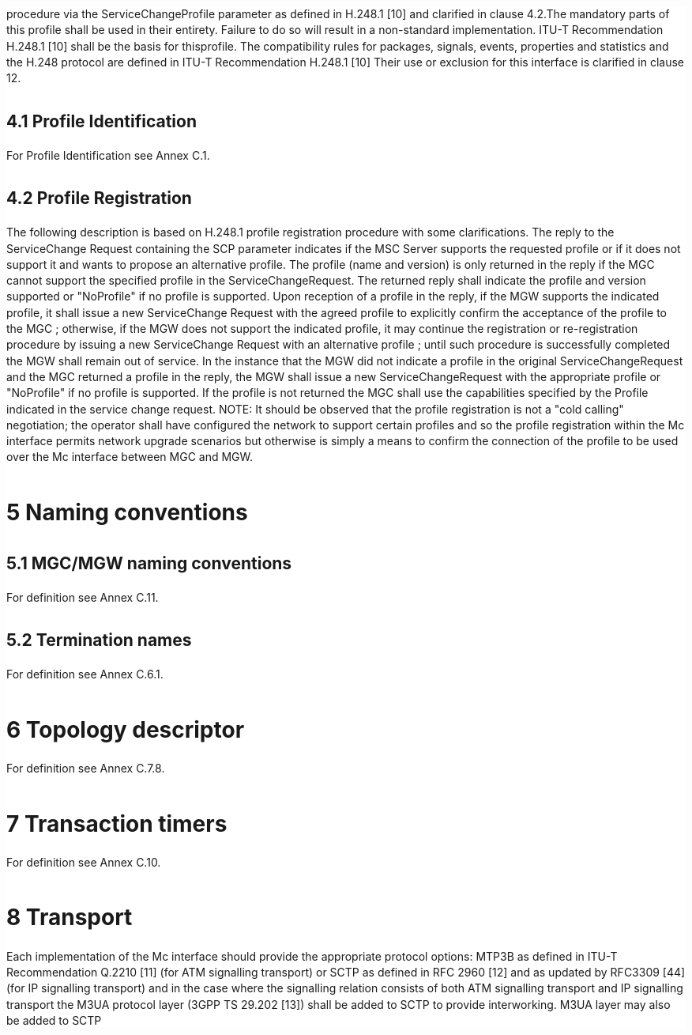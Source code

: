 procedure via the ServiceChangeProfile parameter as defined in H.248.1 [10]
and clarified in clause 4.2.The mandatory parts of this profile shall be used
in their entirety. Failure to do so will result in a non-standard
implementation.
ITU-T Recommendation H.248.1 [10] shall be the basis for thisprofile. The
compatibility rules for packages, signals, events, properties and statistics
and the H.248 protocol are defined in ITU-T Recommendation H.248.1 [10] Their
use or exclusion for this interface is clarified in clause 12.
## 4.1 Profile Identification
For Profile Identification see Annex C.1.
## 4.2 Profile Registration
The following description is based on H.248.1 profile registration procedure
with some clarifications. The reply to the ServiceChange Request containing
the SCP parameter indicates if the MSC Server supports the requested profile
or if it does not support it and wants to propose an alternative profile. The
profile (name and version) is only returned in the reply if the MGC cannot
support the specified profile in the ServiceChangeRequest. The returned reply
shall indicate the profile and version supported or \"NoProfile\" if no
profile is supported. Upon reception of a profile in the reply, if the MGW
supports the indicated profile, it shall issue a new ServiceChange Request
with the agreed profile to explicitly confirm the acceptance of the profile to
the MGC ; otherwise, if the MGW does not support the indicated profile, it may
continue the registration or re-registration procedure by issuing a new
ServiceChange Request with an alternative profile ; until such procedure is
successfully completed the MGW shall remain out of service. In the instance
that the MGW did not indicate a profile in the original ServiceChangeRequest
and the MGC returned a profile in the reply, the MGW shall issue a new
ServiceChangeRequest with the appropriate profile or \"NoProfile\" if no
profile is supported. If the profile is not returned the MGC shall use the
capabilities specified by the Profile indicated in the service change request.
NOTE: It should be observed that the profile registration is not a \"cold
calling\" negotiation; the operator shall have configured the network to
support certain profiles and so the profile registration within the Mc
interface permits network upgrade scenarios but otherwise is simply a means to
confirm the connection of the profile to be used over the Mc interface between
MGC and MGW.
# 5 Naming conventions
## 5.1 MGC/MGW naming conventions
For definition see Annex C.11.
## 5.2 Termination names
For definition see Annex C.6.1.
# 6 Topology descriptor
For definition see Annex C.7.8.
# 7 Transaction timers
For definition see Annex C.10.
# 8 Transport
Each implementation of the Mc interface should provide the appropriate
protocol options: MTP3B as defined in ITU-T Recommendation Q.2210 [11] (for
ATM signalling transport) or SCTP as defined in RFC 2960 [12] and as updated
by RFC3309 [44] (for IP signalling transport) and in the case where the
signalling relation consists of both ATM signalling transport and IP
signalling transport the M3UA protocol layer (3GPP TS 29.202 [13]) shall be
added to SCTP to provide interworking. M3UA layer may also be added to SCTP
